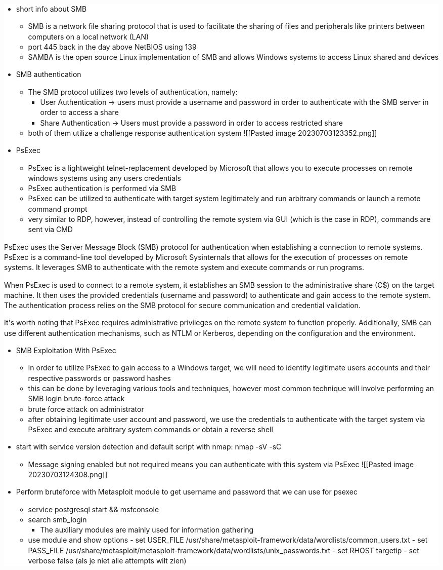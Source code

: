 - short info about SMB 
	- SMB is a network file sharing protocol that is used to facilitate the sharing of files and peripherals like printers between computers on a local network (LAN)
	- port 445 back in the day above NetBIOS using 139 
	- SAMBA is the open source Linux implementation of SMB and allows Windows systems to access Linux shared and devices 

- SMB authentication 
	- The SMB protocol utilizes two levels of authentication, namely: 
		- User Authentication -> users must provide a username and password in order to authenticate with the SMB server in order to access a share 
		- Share Authentication -> Users must provide a password in order to access restricted share 
	- both of them utilize a challenge response authentication system 
![[Pasted image 20230703123352.png]]

- PsExec 
	- PsExec is a lightweight telnet-replacement developed by Microsoft that allows you to execute processes on remote windows systems using any users credentials 
	- PsExec authentication is performed via SMB 
	- PsExec can be utilized to authenticate with target system legitimately and run arbitrary commands or launch a remote command prompt 
	- very similar to RDP, however, instead of controlling the remote system via GUI (which is the case in RDP), commands are sent via CMD 

PsExec uses the Server Message Block (SMB) protocol for authentication when establishing a connection to remote systems. PsExec is a command-line tool developed by Microsoft Sysinternals that allows for the execution of processes on remote systems. It leverages SMB to authenticate with the remote system and execute commands or run programs.

When PsExec is used to connect to a remote system, it establishes an SMB session to the administrative share (C$) on the target machine. It then uses the provided credentials (username and password) to authenticate and gain access to the remote system. The authentication process relies on the SMB protocol for secure communication and credential validation.

It's worth noting that PsExec requires administrative privileges on the remote system to function properly. Additionally, SMB can use different authentication mechanisms, such as NTLM or Kerberos, depending on the configuration and the environment.

- SMB Exploitation With PsExec 
	- In order to utilize PsExec to gain access to a Windows target, we will need to identify legitimate users accounts and their respective passwords or password hashes 
	- this can be done by leveraging various tools and techniques, however most common technique will involve performing an SMB login brute-force attack 
	- brute force attack on administrator 
	- after obtaining legitimate user account and password, we use the credentials to authenticate with the target system via PsExec and execute arbitrary system commands or obtain a reverse shell 


- start with service version detection and default script with nmap: nmap -sV -sC 
	- Message signing enabled but not required means you can authenticate with this system via PsExec  ![[Pasted image 20230703124308.png]]
- Perform bruteforce with Metasploit module to get username and password that we can use for psexec 
	- service postgresql start && msfconsole 
	- search smb_login 
		- The auxiliary modules are mainly used for information gathering 
	- use module and show options 
			- set USER_FILE /usr/share/metasploit-framework/data/wordlists/common_users.txt 
			- set PASS_FILE /usr/share/metasploit/metasploit-framework/data/wordlists/unix_passwords.txt 
			- set RHOST targetip
			- set verbose false (als je niet alle attempts wilt zien)
